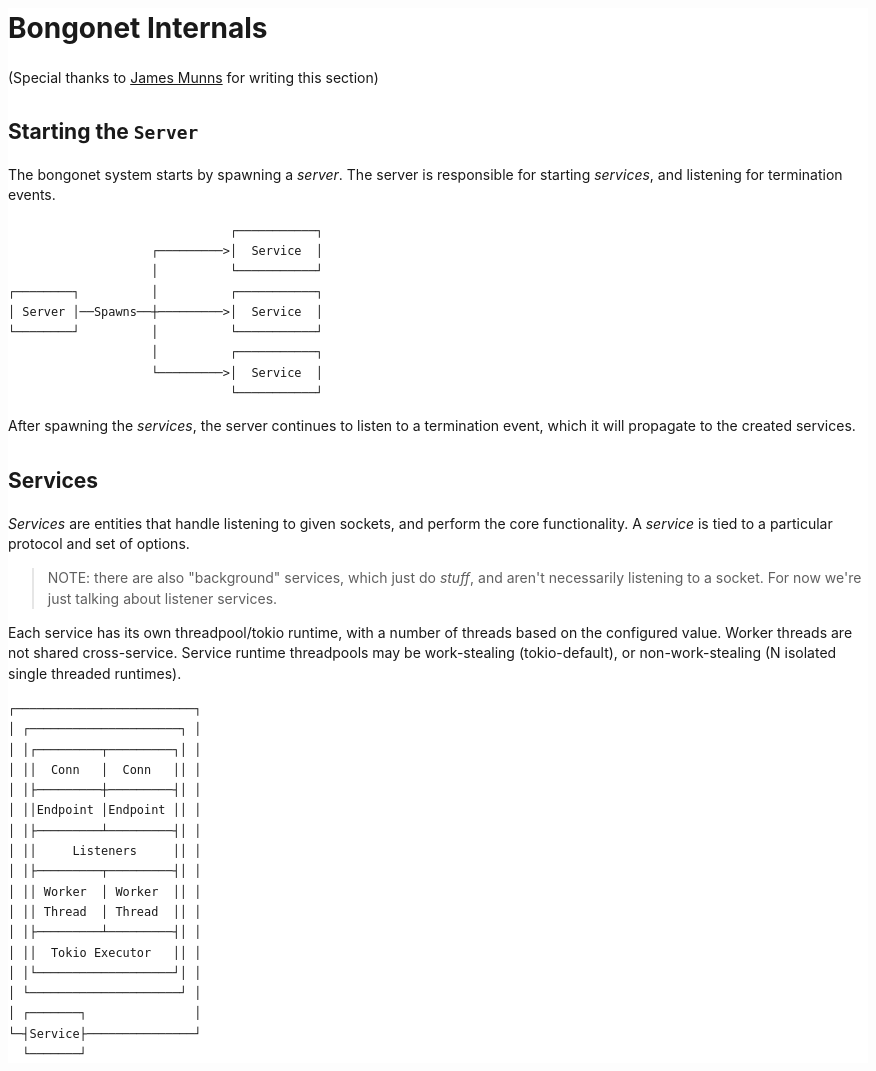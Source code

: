 # Bongonet Internals

(Special thanks to [James Munns](https://github.com/jamesmunns) for writing this section)

## Starting the `Server`

The bongonet system starts by spawning a _server_. The server is responsible for starting _services_, and listening for termination events.

```
                               ┌───────────┐
                    ┌─────────>│  Service  │
                    │          └───────────┘
┌────────┐          │          ┌───────────┐
│ Server │──Spawns──┼─────────>│  Service  │
└────────┘          │          └───────────┘
                    │          ┌───────────┐
                    └─────────>│  Service  │
                               └───────────┘
```

After spawning the _services_, the server continues to listen to a termination event, which it will propagate to the created services.

## Services

_Services_ are entities that handle listening to given sockets, and perform the core functionality. A _service_ is tied to a particular protocol and set of options.

> NOTE: there are also "background" services, which just do _stuff_, and aren't necessarily listening to a socket. For now we're just talking about listener services.

Each service has its own threadpool/tokio runtime, with a number of threads based on the configured value. Worker threads are not shared cross-service. Service runtime threadpools may be work-stealing (tokio-default), or non-work-stealing (N isolated single threaded runtimes).

```
┌─────────────────────────┐
│ ┌─────────────────────┐ │
│ │┌─────────┬─────────┐│ │
│ ││  Conn   │  Conn   ││ │
│ │├─────────┼─────────┤│ │
│ ││Endpoint │Endpoint ││ │
│ │├─────────┴─────────┤│ │
│ ││     Listeners     ││ │
│ │├─────────┬─────────┤│ │
│ ││ Worker  │ Worker  ││ │
│ ││ Thread  │ Thread  ││ │
│ │├─────────┴─────────┤│ │
│ ││  Tokio Executor   ││ │
│ │└───────────────────┘│ │
│ └─────────────────────┘ │
│ ┌───────┐               │
└─┤Service├───────────────┘
  └───────┘
```
